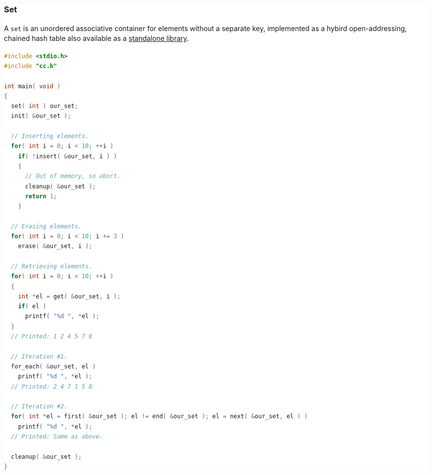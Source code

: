 ### Set

A `set` is an unordered associative container for elements without a separate key, implemented as a hybird open-addressing, chained hash table also available as a [standalone library](https://github.com/JacksonAllan/Verstable).

```c
#include <stdio.h>
#include "cc.h"

int main( void )
{
  set( int ) our_set;
  init( &our_set );

  // Inserting elements.
  for( int i = 0; i < 10; ++i )
    if( !insert( &our_set, i ) )
    {
      // Out of memory, so abort.
      cleanup( &our_set );
      return 1;
    }

  // Erasing elements.
  for( int i = 0; i < 10; i += 3 )
    erase( &our_set, i );

  // Retrieving elements.
  for( int i = 0; i < 10; ++i )
  {
    int *el = get( &our_set, i );
    if( el )
      printf( "%d ", *el );
  }
  // Printed: 1 2 4 5 7 8

  // Iteration #1.
  for_each( &our_set, el )
    printf( "%d ", *el );
  // Printed: 2 4 7 1 5 8

  // Iteration #2.
  for( int *el = first( &our_set ); el != end( &our_set ); el = next( &our_set, el ) )
    printf( "%d ", *el );
  // Printed: Same as above.

  cleanup( &our_set );
}

```
